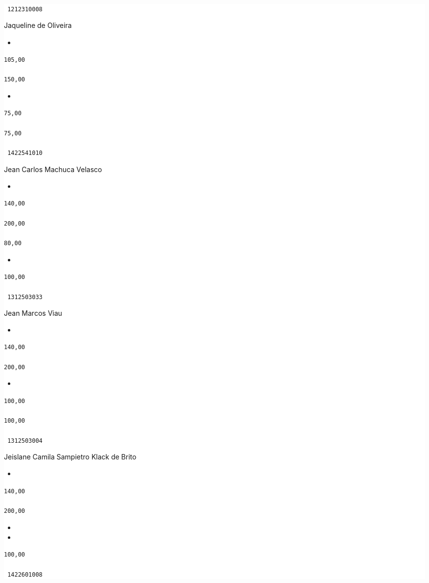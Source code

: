      1212310008

   Jaqueline de Oliveira

   -

    105,00

    150,00

   -

    75,00

    75,00

     1422541010

   Jean Carlos Machuca Velasco

   -

    140,00

    200,00

    80,00

   -

    100,00

     1312503033

   Jean Marcos Viau

   -

    140,00

    200,00

   -

    100,00

    100,00

     1312503004

   Jeislane Camila Sampietro Klack de Brito

   -

    140,00

    200,00

   -

   -

    100,00

     1422601008

